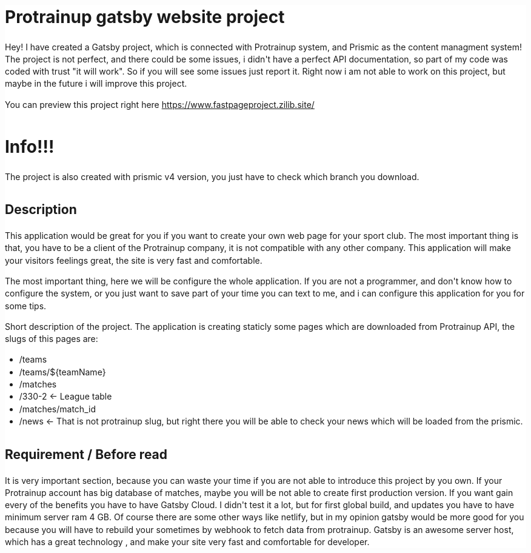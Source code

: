 # Protrainup gatsby website project

Hey! I have created a Gatsby project, which is connected with Protrainup system, and Prismic as the content managment system!
The project is not perfect, and there could be some issues, i didn't have a perfect API documentation, so part of my code was coded with trust "it will work". So if you will see some issues just report it. Right now i am not able to work on this project, but maybe in the future i will improve this project. 



You can preview this project right here https://www.fastpageproject.zilib.site/



# Info!!!

The project is also created with prismic v4 version, you just have to check which branch you download. 

## Description

This application would be great for you if you want to create your own web page for your sport club. The most important thing is that, you have to be a client of the Protrainup company, it is not compatible with any other company. This application will make your visitors feelings great, the site is very fast and comfortable.

The most important thing, here we will be configure the whole application. If you are not a programmer, and don't know how to configure the system, or you just want to save part of your time you can text to me, and i can configure this application for you for some tips.

Short description of the project. The application is creating staticly some pages which are downloaded from Protrainup API, the slugs of this pages are: 

* /teams
* /teams/${teamName}
* /matches
* /330-2 <- League table
* /matches/match_id
* /news <- That is not protrainup slug, but right there you will be able to check your news which will be loaded from the prismic.

## Requirement / Before read 

It is very important section, because you can waste your time if you are not able to introduce this project by you own.
If your Protrainup account has big database of matches, maybe you will be not able to create first production version. If you want gain every of the benefits you have to have Gatsby Cloud. I didn't test it a lot, but for first global build, and updates you have to have minimum server ram 4 GB.
Of course there are some other ways like netlify, but in my opinion gatsby would be more good for you because you will have to rebuild your sometimes by webhook to fetch data from protrainup. Gatsby is an awesome server host, which has a great technology , and make your site very fast and comfortable for developer. 

